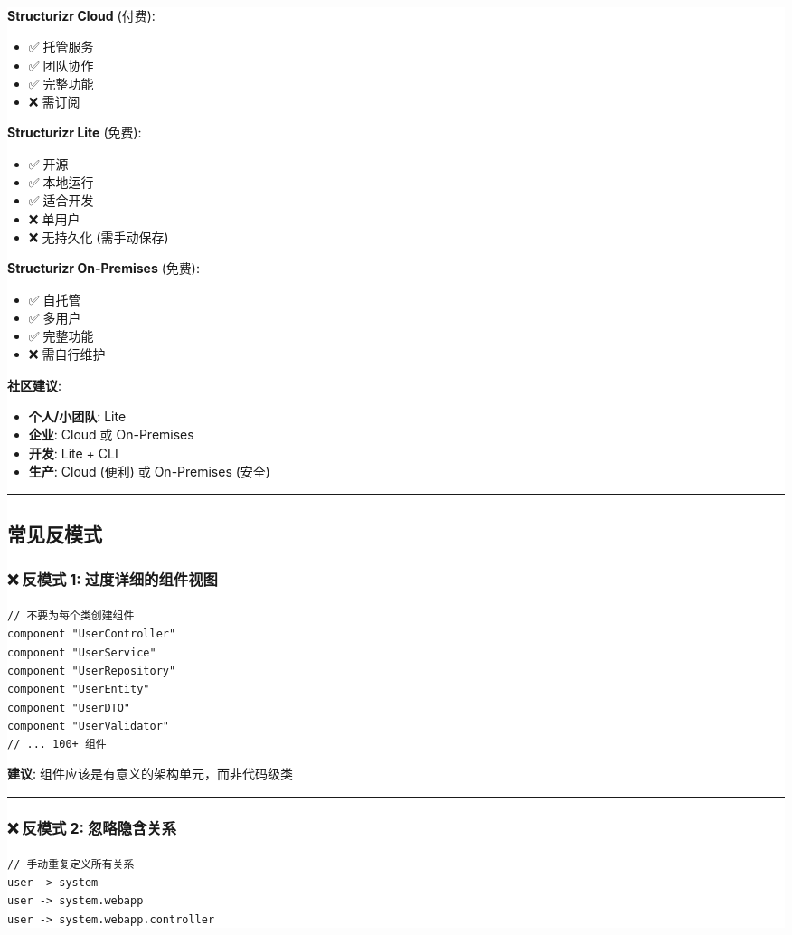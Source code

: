 **Structurizr Cloud** (付费):

- ✅ 托管服务
- ✅ 团队协作
- ✅ 完整功能
- ❌ 需订阅

**Structurizr Lite** (免费):

- ✅ 开源
- ✅ 本地运行
- ✅ 适合开发
- ❌ 单用户
- ❌ 无持久化 (需手动保存)

**Structurizr On-Premises** (免费):

- ✅ 自托管
- ✅ 多用户
- ✅ 完整功能
- ❌ 需自行维护

**社区建议**:

- **个人/小团队**: Lite
- **企业**: Cloud 或 On-Premises
- **开发**: Lite + CLI
- **生产**: Cloud (便利) 或 On-Premises (安全)

---

## 常见反模式

### ❌ 反模式 1: 过度详细的组件视图

```structurizr
// 不要为每个类创建组件
component "UserController"
component "UserService"
component "UserRepository"
component "UserEntity"
component "UserDTO"
component "UserValidator"
// ... 100+ 组件
```

**建议**: 组件应该是有意义的架构单元，而非代码级类

---

### ❌ 反模式 2: 忽略隐含关系

```structurizr
// 手动重复定义所有关系
user -> system
user -> system.webapp
user -> system.webapp.controller
```
